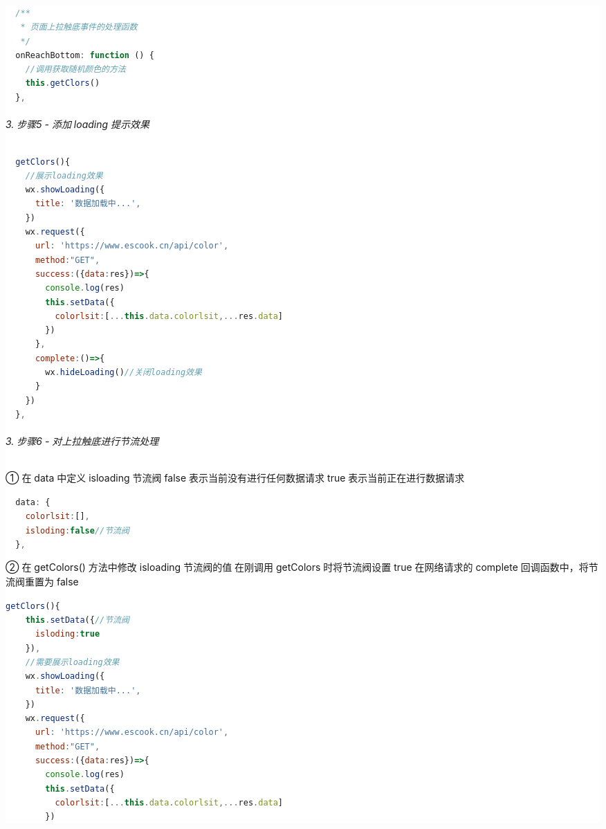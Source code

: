 ```js
  /**
   * 页面上拉触底事件的处理函数
   */
  onReachBottom: function () {
    //调用获取随机颜色的方法
    this.getClors()
  },
```

###### 3. 步骤5 - 添加 loading 提示效果

```js
  getClors(){
    //展示loading效果
    wx.showLoading({
      title: '数据加载中...',
    })
    wx.request({
      url: 'https://www.escook.cn/api/color',
      method:"GET",
      success:({data:res})=>{
        console.log(res)
        this.setData({
          colorlsit:[...this.data.colorlsit,...res.data]
        })
      },
      complete:()=>{
        wx.hideLoading()//关闭loading效果
      }
    })
  },
```

###### 3. 步骤6 - 对上拉触底进行节流处理

① 在 data 中定义 isloading 节流阀
 false 表示当前没有进行任何数据请求
 true 表示当前正在进行数据请求

```js
  data: {
    colorlsit:[],
    isloding:false//节流阀
  },
```

② 在 getColors() 方法中修改 isloading 节流阀的值
 在刚调用 getColors 时将节流阀设置 true
 在网络请求的 complete 回调函数中，将节流阀重置为 false

```js
getClors(){
    this.setData({//节流阀
      isloding:true
    }),
    //需要展示loading效果
    wx.showLoading({
      title: '数据加载中...',
    })
    wx.request({
      url: 'https://www.escook.cn/api/color',
      method:"GET",
      success:({data:res})=>{
        console.log(res)
        this.setData({
          colorlsit:[...this.data.colorlsit,...res.data]
        })
```